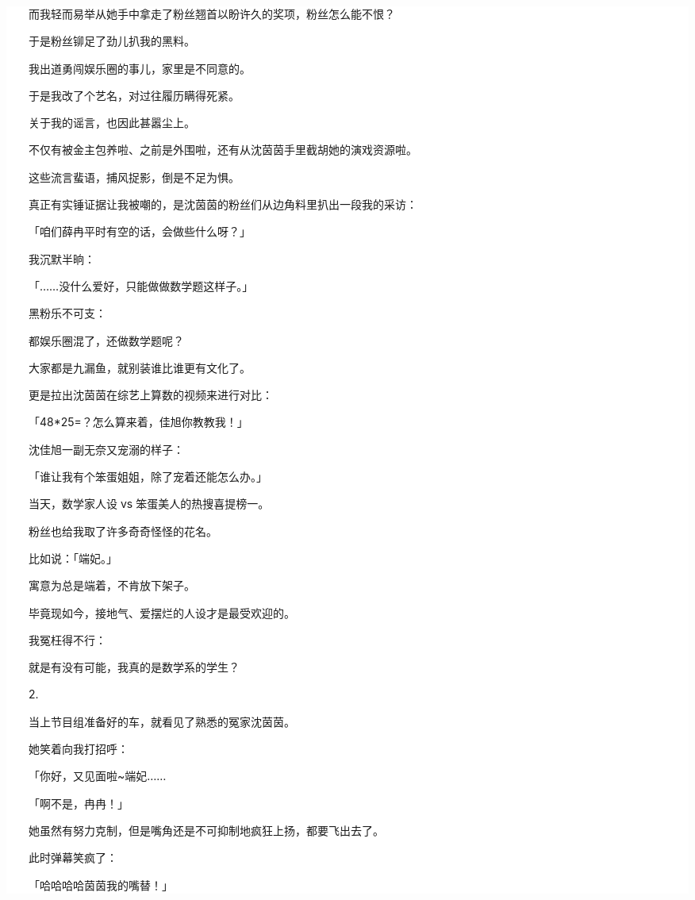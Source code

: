 &emsp;&emsp;而我轻而易举从她手中拿走了粉丝翘首以盼许久的奖项，粉丝怎么能不恨？  
  
&emsp;&emsp;于是粉丝铆足了劲儿扒我的黑料。  
  
&emsp;&emsp;我出道勇闯娱乐圈的事儿，家里是不同意的。  
  
&emsp;&emsp;于是我改了个艺名，对过往履历瞒得死紧。  
  
&emsp;&emsp;关于我的谣言，也因此甚嚣尘上。  
  
&emsp;&emsp;不仅有被金主包养啦、之前是外围啦，还有从沈茵茵手里截胡她的演戏资源啦。  
  
&emsp;&emsp;这些流言蜚语，捕风捉影，倒是不足为惧。  
  
&emsp;&emsp;真正有实锤证据让我被嘲的，是沈茵茵的粉丝们从边角料里扒出一段我的采访：  
  
&emsp;&emsp;「咱们薛冉平时有空的话，会做些什么呀？」  
  
&emsp;&emsp;我沉默半晌：  
  
&emsp;&emsp;「……没什么爱好，只能做做数学题这样子。」  
  
&emsp;&emsp;黑粉乐不可支：  
  
&emsp;&emsp;都娱乐圈混了，还做数学题呢？  
  
&emsp;&emsp;大家都是九漏鱼，就别装谁比谁更有文化了。  
  
&emsp;&emsp;更是拉出沈茵茵在综艺上算数的视频来进行对比：  
  
&emsp;&emsp;「48*25=？怎么算来着，佳旭你教教我！」  
  
&emsp;&emsp;沈佳旭一副无奈又宠溺的样子：  
  
&emsp;&emsp;「谁让我有个笨蛋姐姐，除了宠着还能怎么办。」  
  
&emsp;&emsp;当天，数学家人设 vs 笨蛋美人的热搜喜提榜一。  
  
&emsp;&emsp;粉丝也给我取了许多奇奇怪怪的花名。  
  
&emsp;&emsp;比如说：「端妃。」  
  
&emsp;&emsp;寓意为总是端着，不肯放下架子。  
  
&emsp;&emsp;毕竟现如今，接地气、爱摆烂的人设才是最受欢迎的。  
  
&emsp;&emsp;我冤枉得不行：  
  
&emsp;&emsp;就是有没有可能，我真的是数学系的学生？  
  
&emsp;&emsp;2.  
  
&emsp;&emsp;当上节目组准备好的车，就看见了熟悉的冤家沈茵茵。  
  
&emsp;&emsp;她笑着向我打招呼：  
  
&emsp;&emsp;「你好，又见面啦~端妃……  
  
&emsp;&emsp;「啊不是，冉冉！」  
  
&emsp;&emsp;她虽然有努力克制，但是嘴角还是不可抑制地疯狂上扬，都要飞出去了。  
  
&emsp;&emsp;此时弹幕笑疯了：  
  
&emsp;&emsp;「哈哈哈哈茵茵我的嘴替！」  
  